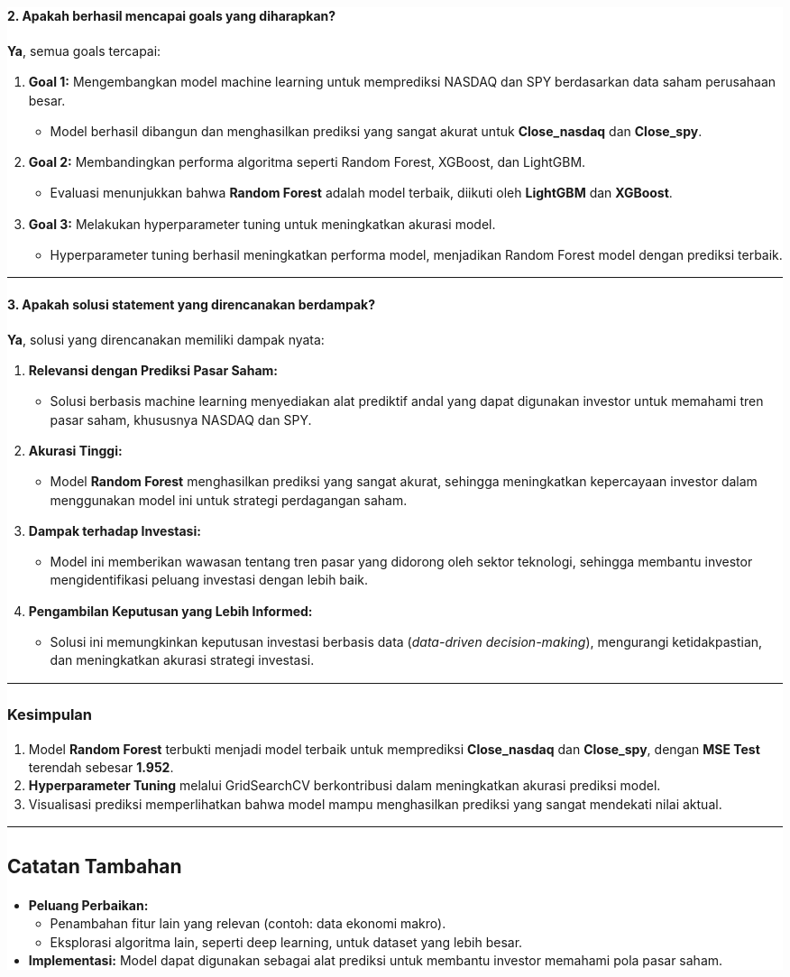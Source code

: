 
#### **2. Apakah berhasil mencapai goals yang diharapkan?**
**Ya**, semua goals tercapai:
1. **Goal 1:** Mengembangkan model machine learning untuk memprediksi NASDAQ dan SPY berdasarkan data saham perusahaan besar.
   - Model berhasil dibangun dan menghasilkan prediksi yang sangat akurat untuk **Close_nasdaq** dan **Close_spy**.

2. **Goal 2:** Membandingkan performa algoritma seperti Random Forest, XGBoost, dan LightGBM.
   - Evaluasi menunjukkan bahwa **Random Forest** adalah model terbaik, diikuti oleh **LightGBM** dan **XGBoost**.

3. **Goal 3:** Melakukan hyperparameter tuning untuk meningkatkan akurasi model.
   - Hyperparameter tuning berhasil meningkatkan performa model, menjadikan Random Forest model dengan prediksi terbaik.

---

#### **3. Apakah solusi statement yang direncanakan berdampak?**
**Ya**, solusi yang direncanakan memiliki dampak nyata:
1. **Relevansi dengan Prediksi Pasar Saham:**
   - Solusi berbasis machine learning menyediakan alat prediktif andal yang dapat digunakan investor untuk memahami tren pasar saham, khususnya NASDAQ dan SPY.

2. **Akurasi Tinggi:** 
   - Model **Random Forest** menghasilkan prediksi yang sangat akurat, sehingga meningkatkan kepercayaan investor dalam menggunakan model ini untuk strategi perdagangan saham.

3. **Dampak terhadap Investasi:**
   - Model ini memberikan wawasan tentang tren pasar yang didorong oleh sektor teknologi, sehingga membantu investor mengidentifikasi peluang investasi dengan lebih baik.

4. **Pengambilan Keputusan yang Lebih Informed:**
   - Solusi ini memungkinkan keputusan investasi berbasis data (*data-driven decision-making*), mengurangi ketidakpastian, dan meningkatkan akurasi strategi investasi.

---

### **Kesimpulan**
1. Model **Random Forest** terbukti menjadi model terbaik untuk memprediksi **Close_nasdaq** dan **Close_spy**, dengan **MSE Test** terendah sebesar **1.952**.
2. **Hyperparameter Tuning** melalui GridSearchCV berkontribusi dalam meningkatkan akurasi prediksi model.
3. Visualisasi prediksi memperlihatkan bahwa model mampu menghasilkan prediksi yang sangat mendekati nilai aktual.

---

## Catatan Tambahan
- **Peluang Perbaikan:**
  - Penambahan fitur lain yang relevan (contoh: data ekonomi makro).
  - Eksplorasi algoritma lain, seperti deep learning, untuk dataset yang lebih besar.
- **Implementasi:** Model dapat digunakan sebagai alat prediksi untuk membantu investor memahami pola pasar saham.

